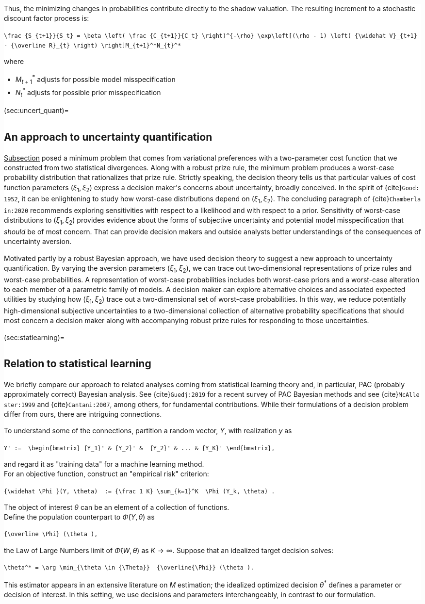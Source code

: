Thus, the minimizing changes in probabilities contribute directly to the shadow valuation. The resulting increment to a stochastic discount factor process is:
```{math}
\frac {S_{t+1}}{S_t} = \beta \left( \frac {C_{t+1}}{C_t} \right)^{-\rho} \exp\left[(\rho - 1) \left( {\widehat V}_{t+1} - {\overline R}_{t} \right) \right]M_{t+1}^*N_{t}^*
```
where 
- $M_{t+1}^*$ adjusts for possible model misspecification
- $N_{t}^*$ adjusts for possible prior misspecification 

(sec:uncert_quant)=
## An approach to uncertainty quantification

[Subsection](sec:hybrid) posed a minimum problem that comes from variational preferences with a two-parameter cost function that we constructed from two statistical divergences. Along with a robust prize rule, the minimum problem produces a worst-case probability distribution that rationalizes that prize rule. Strictly speaking, the decision theory tells us that particular values of cost function parameters $(\xi_1, \xi_2)$ express a decision maker's concerns about uncertainty, broadly conceived. In the spirit of {cite}`Good:1952`, it can be enlightening to study how worst-case distributions depend on $(\xi_1, \xi_2)$. The concluding paragraph of {cite}`Chamberlain:2020` recommends exploring sensitivities with respect to a likelihood and with respect to a prior. Sensitivity of worst-case distributions to $(\xi_1, \xi_2)$ provides evidence about the forms of subjective uncertainty and potential model misspecification that *should* be of most concern. That can provide decision makers and outside analysts better understandings of the consequences of uncertainty aversion.

Motivated partly by a robust Bayesian approach, we have used decision theory to suggest a new approach to uncertainty quantification. By varying the aversion parameters $(\xi_1, \xi_2),$ we can trace out two-dimensional representations of prize rules and worst-case probabilities. A representation of worst-case probabilities includes both worst-case priors and a worst-case alteration to each member of a parametric family of models. A decision maker can explore alternative choices and associated expected utilities by studying how $(\xi_1, \xi_2)$ trace out a two-dimensional set of worst-case probabilities. In this way, we reduce potentially high-dimensional subjective uncertainties to a two-dimensional collection of alternative probability specifications that should most concern a decision maker along with accompanying robust prize rules for responding to those uncertainties. 

(sec:statlearning)=
## Relation to statistical learning

We briefly compare our approach to related analyses coming from statistical learning theory and, in particular, PAC (probably approximately correct) Bayesian analysis. See {cite}`Guedj:2019` for a recent survey of PAC Bayesian methods and see {cite}`McAllester:1999` and {cite}`Cantani:2007`, among others, for fundamental contributions. While their formulations of a decision problem differ from ours, there are intriguing connections.

To understand some of the connections, partition a random vector, $Y$, with realization $y$ as 
```{math}
Y' :=  \begin{bmatrix} {Y_1}' & {Y_2}' &  {Y_2}' & ... & {Y_K}' \end{bmatrix},
```
and regard it as  "training data" for a machine learning method.   
For an objective function, construct an "empirical risk" criterion:
```{math}
{\widehat \Phi }(Y, \theta)  := {\frac 1 K} \sum_{k=1}^K  \Phi (Y_k, \theta) .
```
The object of interest $\theta$ can be an element of a collection of functions.  
Define the population counterpart to ${\widehat \Phi }(Y, \theta)$ as  
```{math}
{\overline \Phi} (\theta ),
```
the Law of Large Numbers limit of ${\widehat \Phi }(W, \theta)$ as $K \rightarrow \infty$. Suppose that an idealized target decision solves:
```{math}
\theta^* = \arg \min_{\theta \in {\Theta}}  {\overline{\Phi}} (\theta ).
```
This estimator appears in an extensive literature on $M$ estimation; the idealized optimized decision $\theta^*$ defines a parameter or decision of interest. In this setting, we use decisions and parameters interchangeably, in contrast to our formulation.

[^lhansen]: University of Chicago. Email: lhansen@uchicago.edu
[^tsargent]: New York University. Email: thomas.sargent@nyu.edu
[^deepuncertainties]: Deep uncertainties are defined and discussed by {cite}`hallegatte2012investment`, {cite}`maier2016uncertain`, {cite}`marchau2019decision`, and {cite}`rising2022missing`.
[^econometricians]: Econometricians who explicitly confronted model uncertainty include {cite}`onatski2002robust`, {cite}`brock2003west`, {cite}`stock2006forecasting`, {cite}`brock2007model`, {cite}`del2009monetary`, {cite}`christensen2018dynamic`, {cite}`christensen2019counterfactual`, {cite}`christensen2020robust`, {cite}`andrews2021model`, and {cite}`bonhomme2018minimizing`. {cite}`Chamberlain_2000,Chamberlain_2001` and {cite}`ho:2023` used a post Wald-Savage decision theory of {cite}`GilboaSchmeidler:1989` to confront model uncertainty in his econometric work.
[^likelihoodspriors]: The term likelihood can have multiple meanings. We shall use it to represent a probability density of prize-relevant outcomes, which we refer to as repercussions, conditioned on parameters. Distinguishing likelihood functions from subjective priors is fundamental to Bayesian formulations of statistical learning. See {cite}`deFinetti`, who recommended exchangeability as a more suitable assumption than iid (independent and identically distributed) to model situations in which a decision maker wants to learn. Putting subjective probabilities over parameters that index likelihood functions for iid sequences of random vectors generates exchangeable sequences of random variables.
[^behavioral]: We put "behavioral" in quotes to emphasize that most economic models are about agents' behaviors, including models that impose the rational expectations and common knowledge assumptions that "behavioral" economists want to drop. "Behavioral" economics sometimes means work that is linked more or less informally to psychology.
[^confidence]: Although we provide no formal links to psychology here, we think that a promising research plan would explore connections between so-called behavior distortions and the inferential challenges that economic decision makers confront. As is often assumed in behavioral models, degrees of confidence could differ across economic agents.
[^paramimportance]: Stephen Stigler showed us a short working paper by {cite}`Savage:1952` entitled "An Axiomatic Theory of Reasonable Behavior in the Face of Uncertainty," a prolegomenon to the axiomatic structure presented in {cite}`Savage:1954`. {cite}`Savage:1952` wrote this: "The set S represents the conceivable states, or descriptions of the world, or milieu, with which the person is concerned $\ldots$ " We think of parameter values or model selection indicators as presenting a "description of the world."
[^dynkinspace]: {cite}`Cerreiaetal:2013` deploy a "Dynkin space" and an associated sigma algebra of events. Their conditioning on those events is a counterpart to our conditioning on a model. As an alternative, {cite}`denti2022model` used an axiomatic approach to define a parameterized set of models. While both approaches are interesting, we suppose that models can have scientific or other sources from outside the specific decision problem. In this, we follow {cite}`HansenSargent:2022decision` who refer to such models as "structured models."
[^anscombeAumann]: For a discussion of the Anscombe-Aumann setup, see {cite}`Kreps_notes`, especially chapters 5 and 7.
[^basicsetup]: We borrow our basic setup from {cite}`Massimo_Simone_2021`. Following the leads of de Finetti and Savage, formulations of max-min expected utility and variational preferences initially worked within a tradition in decision theory under uncertainty that restricted probabilities to be finitely additive. However, much of probability theory routinely imposes countable additivity. It simplifies our presentation.
[^randomization]: In some special cases, the set of acts induced by decisions may itself be convex. In this case, the randomization of decisions merely replicates the collection of induced acts.
[^current_state]: The vector ${\mathbb A}$ absorbs the current state. In a standard optimal linear regular problem, the controller knows $({\mathbb A}, {\mathbb B}, {\mathbb C})$.
[^subjective_distribution]: This distribution might depend on past information.
[^recursive_formulation]: More generally, it would be input into a recursive formulation.
[^footnote_decision_rule]: For {cite}`Ferguson:1967`, $\delta$ viewed as a function of $y$ is a *decision rule* distinct from our *prize rule*.
[^footnote_prize_rule]: {cite}`Ferguson:1967`'s formulation of the problem introduces a loss function that for us would be the negative of the expectation of a utility function conditioned on $(Y, \theta)$ under the distribution implied by $\tau( w | \theta) d\upsilon(w)$ and $\zeta`.
[^acts_footnote]: Technically, an act in $\mathcal{A}_s$ is a degenerate Dirac lottery with a mass point at $s(\theta)$ that is assigned probability one.
[^kreps_notes]: See {cite}`Kreps_notes` for more about the distinction.
[^flexibility]: They did not specifically discuss the statistical linkages that we explore here.
[^representation]: More generally, their representation includes an additional curvature adjustment much like the smooth ambiguity model. See Proposition 3 in their appendix.
[^AnscombeAumannFootnote]: {cite}`Anscombe_Aumann` distinguished "horse lotteries" with unknown probability distributions from "roulette lotteries" having known probability distributions. See {cite}`Kreps_notes` for more about the distinction. Thus, because the (unknown) "prior" distribution over states $\theta$ belongs to a nontrivial set $\Pi$, there is "subjective" uncertainty about $\theta$. But given $\theta$, $f(\theta)$ is a known distribution over prizes $x$, so there is "objective" uncertainty about $x \in X$. According to these distinctions, we can imagine:
[^footnoteArch]: The Archimedean axiom states: let $f,g,h$ be acts in ${\mathcal A}$ with $f \succ g \succ h$. Then there are $0 < \alpha_1 < 1$ and $0 < \alpha_2 < 1$ such that $\alpha_1 f + (1-\alpha_1) h \succ g \succ \alpha_2 f + (1-\alpha_2) h$. See {cite}`Herstein_Milnor` for an alternative formulation of a continuity axiom.
[^footnoteNonDeg]: Completeness, transitivity, and the Archimedean axiom carry over directly from $\succ$ to $\succ_\Lambda$, but not necessarily non-degeneracy. Our presentation below presumes non-degeneracy of $\succ_\Lambda`.
[^divInfiniteM]: For $\ell$'s for which the implied $m$ is infinite with positive $\upsilon$ measure, we define the divergence to be infinity.
[^robustBayesian]: See {cite}`Berger:1984` for a robust Bayesian perspective. By applying a {cite}`GilboaSchmeidler:1989` representation of ambiguity aversion to a decision maker who has multiple predictive distributions, {cite}`Cerreiaetal:2013` forge a link between ambiguity aversion as studied in decision theory and the robust approach to statistics.
[^structuredUncertainty]: See {cite}`HansenSargent:2022decision`.
[^CerreiaetalVariational]: See Theorem 4 of {cite}`Cerreiaetal:2013` for their counterpart to this representation.
[^legendretransform]: The function $- \phi^*(-{\sf u} \mid \xi)$ is the Legendre transform of $\xi \phi({\sf n})$.
[^footnoteStrzalecki]: {cite}`Strzalecki:2011` showed that when Savage's Sure Thing Principle augments axioms imposed by {cite}`MaccheroniMarinacciRustichini:2006b`, the cost functions capable of representing variational preferences are proportional to scalar multiples of entropy divergence relative to a unique baseline prior. The Sure Thing Principle also plays a significant role in {cite}`denti2022model`'s axiomatic construction of a parameterized likelihood to be used in {cite}`KlibanoffMarinacciMukerji:2005` preferences.
[^hoformula]: See formula (2.7) in {cite}`ho:2023`.
[^dynamicproblem]: See {cite}`Epstein_Schneider_2003` for a formulation of a dynamic choice problem under ambiguity aversion that deploys multiple priors recursively. {cite}`HansenSargent:2022decision` described a possible tension between admissibility and dynamic consistency.
[^sims2010]: {cite}`sims2010understanding` critically surveys an extensive statistical literature on this issue. Foundational papers are {cite}`Freedman_1963`, {cite}`SimsAnnals71`, and {cite}`Diaconis_Freedman_1986`.
[^DupuisEllis]: See {cite}`Dupuis_Ellis` for a closely related connection between relative entropy and a variational formula that occurs in large deviation theory.
[^divpref]: Divergence preferences typically are expressed in terms of probabilities distributions over the collection states, which in the present case would be over the set $\mathcal{L}$'s.
[^Chamberlain2020]: See {cite}`Chamberlain:2020` for a discussion of robustness relative to a predictive distribution.
[^meagerSet]: \citet{sims2010understanding} critically surveys an extensive statistical literature on this issue. Foundational papers are \citet{Freedman_1963}, \citet{SimsAnnals71}, and \citet{Diaconis_Freedman_1986}.
[^limits-dynamic-settings]: See {cite}`HansenSargent:2007,HansenSargent:2011` and {cite}`HansenMiao:2018`.
[^cerreia-2021-axiomatic]: {cite}`Cerreiaetal:2021` provide an axiomatic justification of set-based divergences as a way to capture model misspecification within a {cite}`Gilboaetal:2010` setup with multiple models.
[^structured-models]: By emphasizing a family of structured models, this set-divergence concept differs from an alternative that could be constructed in terms of an implied family of predictive distributions.
[^footnoteAltApproach]: See {cite}`HansenSargent:2020, HansenSargent:2022decision` for elaboration and application of this alternative approach.
[^dynamicAssetPricingNote]: To apply quantum methods to dynamic asset pricing models, {cite}`GhyselsMorgan:2023` deploy extensions of the formulation developed here. An interesting notion of a "state" again comes into play.